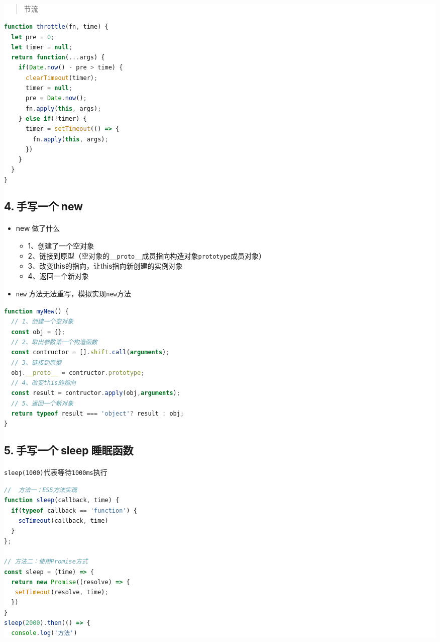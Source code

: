 > 节流

```js
function throttle(fn, time) {
  let pre = 0;
  let timer = null;
  return function(...args) {
    if(Date.now() - pre > time) {
      clearTimeout(timer);
      timer = null;
      pre = Date.now();
      fn.apply(this, args);
    } else if(!timer) {
      timer = setTimeout(() => {
        fn.apply(this, args);
      })
    }
  }
}
```

## 4. 手写一个 new

- new 做了什么
  - 1、创建了一个空对象
  - 2、链接到原型（空对象的`__proto__`成员指向构造对象`prototype`成员对象）
  - 3、改变this的指向，让this指向新创建的实例对象
  - 4、返回一个新对象

- `new` 方法无法重写，模拟实现`new`方法

```js
function myNew() {
  // 1、创建一个空对象
  const obj = {};
  // 2、取出参数第一个构造函数
  const contructor = [].shift.call(arguments);
  // 3、链接到原型
  obj.__proto__ = contructor.prototype;
  // 4、改变this的指向
  const result = contructor.apply(obj,arguments);
  // 5、返回一个新对象
  return typeof result === 'object'? result : obj;
}
```

## 5. 手写一个 sleep 睡眠函数

 `sleep(1000)`代表等待`1000ms`执行

```js
//  方法一：ES5方法实现
function sleep(callback, time) {
  if(typeof callback == 'function') {
    seTimeout(callback, time)
  }
};

// 方法二：使用Promise方式
const sleep = (time) => {
  return new Promise((resolve) => {
   setTimeout(resolve, time);
  })
}
sleep(2000).then(() => {
  console.log('方法')
```